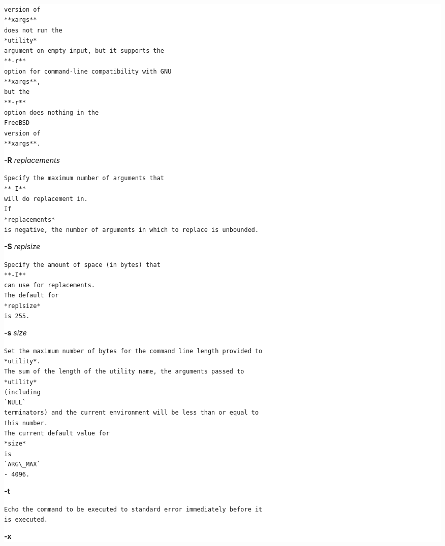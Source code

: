 	version of
	**xargs**
	does not run the
	*utility*
	argument on empty input, but it supports the
	**-r**
	option for command-line compatibility with GNU
	**xargs**,
	but the
	**-r**
	option does nothing in the
	FreeBSD
	version of
	**xargs**.

**-R** *replacements*

	Specify the maximum number of arguments that
	**-I**
	will do replacement in.
	If
	*replacements*
	is negative, the number of arguments in which to replace is unbounded.

**-S** *replsize*

	Specify the amount of space (in bytes) that
	**-I**
	can use for replacements.
	The default for
	*replsize*
	is 255.

**-s** *size*

	Set the maximum number of bytes for the command line length provided to
	*utility*.
	The sum of the length of the utility name, the arguments passed to
	*utility*
	(including
	`NULL`
	terminators) and the current environment will be less than or equal to
	this number.
	The current default value for
	*size*
	is
	`ARG\_MAX`
	- 4096.

**-t**

	Echo the command to be executed to standard error immediately before it
	is executed.

**-x**
